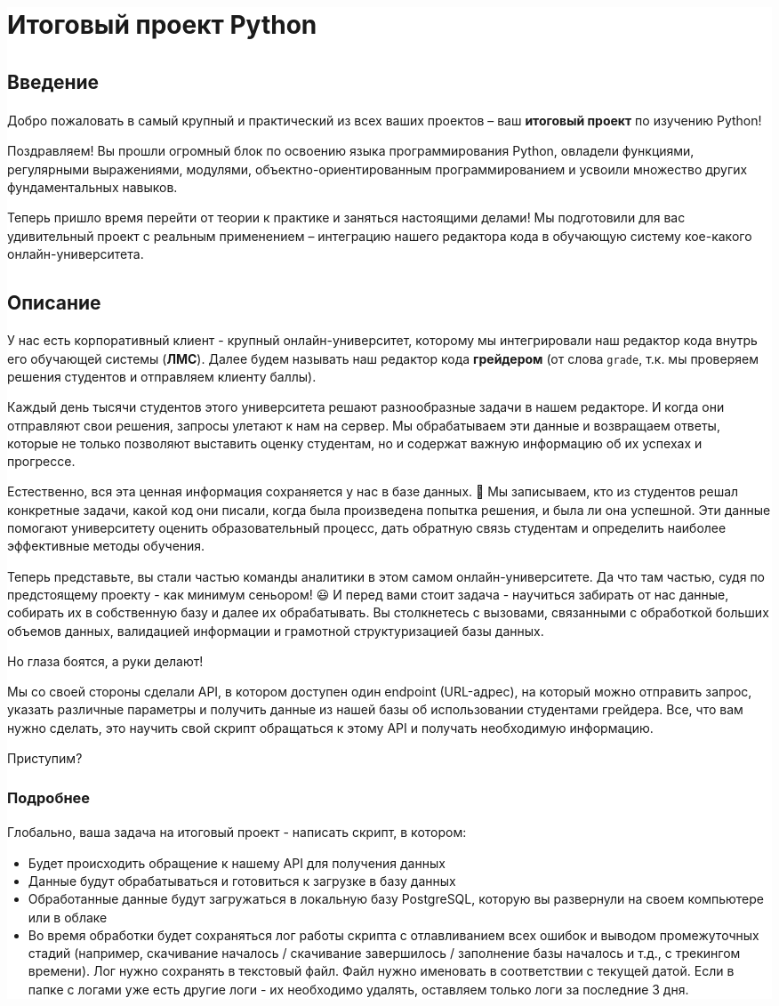 # Итоговый проект Python

## Введение

Добро пожаловать в самый крупный и практический из всех ваших проектов – ваш **итоговый проект** по изучению Python!

Поздравляем! Вы прошли огромный блок по освоению языка программирования Python, овладели функциями, регулярными выражениями, модулями, объектно-ориентированным программированием и усвоили множество других фундаментальных навыков.

Теперь пришло время перейти от теории к практике и заняться настоящими делами! Мы подготовили для вас удивительный проект с реальным применением – интеграцию нашего редактора кода в обучающую систему кое-какого онлайн-университета.

## Описание

У нас есть корпоративный клиент - крупный онлайн-университет, которому мы интегрировали наш редактор кода внутрь его обучающей системы (**ЛМС**). Далее будем называть наш редактор кода **грейдером** (от слова `grade`, т.к. мы проверяем решения студентов и отправляем клиенту баллы).

Каждый день тысячи студентов этого университета решают разнообразные задачи в нашем редакторе. И когда они отправляют свои решения, запросы улетают к нам на сервер. Мы обрабатываем эти данные и возвращаем ответы, которые не только позволяют выставить оценку студентам, но и содержат важную информацию об их успехах и прогрессе.

Естественно, вся эта ценная информация сохраняется у нас в базе данных. 🙂 Мы записываем, кто из студентов решал конкретные задачи, какой код они писали, когда была произведена попытка решения, и была ли она успешной. Эти данные помогают университету оценить образовательный процесс, дать обратную связь студентам и определить наиболее эффективные методы обучения.

Теперь представьте, вы стали частью команды аналитики в этом самом онлайн-университете. Да что там частью, судя по предстоящему проекту - как минимум сеньором! 😃 И перед вами стоит задача - научиться забирать от нас данные, собирать их в собственную базу и далее их обрабатывать. Вы столкнетесь с вызовами, связанными с обработкой больших объемов данных, валидацией информации и грамотной структуризацией базы данных.

Но глаза боятся, а руки делают!

Мы со своей стороны сделали API, в котором доступен один endpoint (URL-адрес), на который можно отправить запрос, указать различные параметры и получить данные из нашей базы об использовании студентами грейдера. Все, что вам нужно сделать, это научить свой скрипт обращаться к этому API и получать необходимую информацию.

Приступим?

### Подробнее

Глобально, ваша задача на итоговый проект - написать скрипт, в котором:

- Будет происходить обращение к нашему API для получения данных
- Данные будут обрабатываться и готовиться к загрузке в базу данных
- Обработанные данные будут загружаться в локальную базу PostgreSQL, которую вы развернули на своем компьютере или в облаке
- Во время обработки будет сохраняться лог работы скрипта с отлавливанием всех ошибок и выводом промежуточных стадий (например, скачивание началось / скачивание завершилось / заполнение базы началось и т.д., с трекингом времени). Лог нужно сохранять в текстовый файл. Файл нужно именовать в соответствии с текущей датой. Если в папке с логами уже есть другие логи - их необходимо удалять, оставляем только логи за последние 3 дня.
